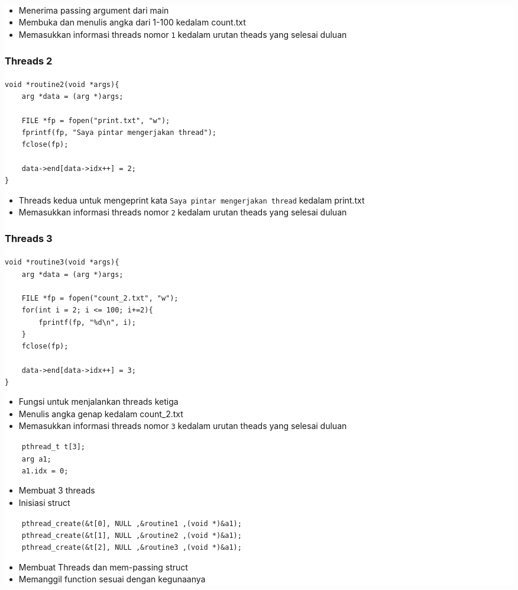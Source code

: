 - Menerima passing argument dari main
- Membuka dan menulis angka dari 1-100 kedalam count.txt
- Memasukkan informasi threads nomor `1` kedalam urutan theads yang selesai duluan

### Threads 2
```
void *routine2(void *args){
    arg *data = (arg *)args;

    FILE *fp = fopen("print.txt", "w");
    fprintf(fp, "Saya pintar mengerjakan thread");
    fclose(fp);

    data->end[data->idx++] = 2;
}
```

- Threads kedua untuk mengeprint kata `Saya pintar mengerjakan thread` kedalam print.txt
- Memasukkan informasi threads nomor `2` kedalam urutan theads yang selesai duluan

### Threads 3
```
void *routine3(void *args){
    arg *data = (arg *)args;

    FILE *fp = fopen("count_2.txt", "w");
    for(int i = 2; i <= 100; i+=2){
        fprintf(fp, "%d\n", i);
    }
    fclose(fp);

    data->end[data->idx++] = 3;
}
```
- Fungsi untuk menjalankan threads ketiga
- Menulis angka genap kedalam count_2.txt
- Memasukkan informasi threads nomor `3` kedalam urutan theads yang selesai duluan

```
    pthread_t t[3];
    arg a1;
    a1.idx = 0;
```
- Membuat 3 threads
- Inisiasi struct

```
    pthread_create(&t[0], NULL ,&routine1 ,(void *)&a1);
    pthread_create(&t[1], NULL ,&routine2 ,(void *)&a1);
    pthread_create(&t[2], NULL ,&routine3 ,(void *)&a1);
```
- Membuat Threads dan mem-passing struct
- Memanggil function sesuai dengan kegunaanya
